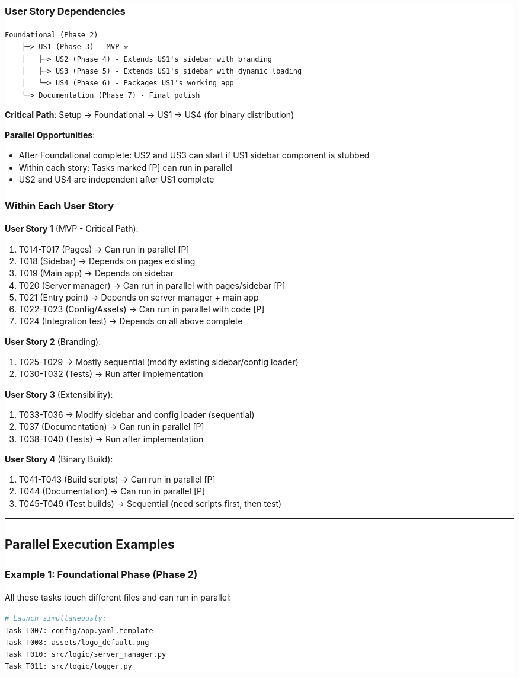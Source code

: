 ### User Story Dependencies

```
Foundational (Phase 2)
    ├─> US1 (Phase 3) - MVP ⭐
    │   ├─> US2 (Phase 4) - Extends US1's sidebar with branding
    │   ├─> US3 (Phase 5) - Extends US1's sidebar with dynamic loading
    │   └─> US4 (Phase 6) - Packages US1's working app
    └─> Documentation (Phase 7) - Final polish
```

**Critical Path**: Setup → Foundational → US1 → US4 (for binary distribution)

**Parallel Opportunities**:
- After Foundational complete: US2 and US3 can start if US1 sidebar component is stubbed
- Within each story: Tasks marked [P] can run in parallel
- US2 and US4 are independent after US1 complete

### Within Each User Story

**User Story 1** (MVP - Critical Path):
1. T014-T017 (Pages) → Can run in parallel [P]
2. T018 (Sidebar) → Depends on pages existing
3. T019 (Main app) → Depends on sidebar
4. T020 (Server manager) → Can run in parallel with pages/sidebar [P]
5. T021 (Entry point) → Depends on server manager + main app
6. T022-T023 (Config/Assets) → Can run in parallel with code [P]
7. T024 (Integration test) → Depends on all above complete

**User Story 2** (Branding):
1. T025-T029 → Mostly sequential (modify existing sidebar/config loader)
2. T030-T032 (Tests) → Run after implementation

**User Story 3** (Extensibility):
1. T033-T036 → Modify sidebar and config loader (sequential)
2. T037 (Documentation) → Can run in parallel [P]
3. T038-T040 (Tests) → Run after implementation

**User Story 4** (Binary Build):
1. T041-T043 (Build scripts) → Can run in parallel [P]
2. T044 (Documentation) → Can run in parallel [P]
3. T045-T049 (Test builds) → Sequential (need scripts first, then test)

---

## Parallel Execution Examples

### Example 1: Foundational Phase (Phase 2)

All these tasks touch different files and can run in parallel:

```bash
# Launch simultaneously:
Task T007: config/app.yaml.template
Task T008: assets/logo_default.png
Task T010: src/logic/server_manager.py
Task T011: src/logic/logger.py
```
